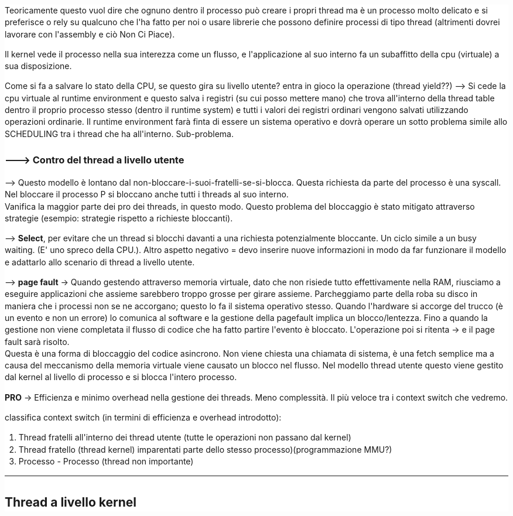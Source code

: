 Teoricamente questo vuol dire che ognuno dentro il processo può creare i propri thread ma è un processo molto delicato e si preferisce o rely su qualcuno che l'ha fatto per noi o usare librerie che possono  definire processi di tipo thread (altrimenti dovrei lavorare con l'assembly e ciò Non Ci Piace).  

Il kernel vede il processo nella sua interezza come un flusso,  e l'applicazione al suo interno fa un subaffitto della cpu (virtuale) a sua disposizione.  

Come si fa a salvare lo stato della CPU, se questo gira su livello utente? entra in gioco la operazione (thread yield??) --> Si cede la cpu virtuale al runtime environment e questo salva i registri (su cui posso mettere mano) che trova all'interno della thread table dentro il proprio processo stesso (dentro il runtime system) e tutti i valori dei registri ordinari vengono salvati utilizzando operazioni ordinarie. Il runtime environment farà finta di essere un sistema operativo e dovrà operare un sotto problema simile allo SCHEDULING tra i thread che ha all'interno. Sub-problema.  

### ---> Contro del thread a livello utente  

--> Questo modello è lontano dal non-bloccare-i-suoi-fratelli-se-si-blocca. Questa richiesta da parte del processo è una syscall. Nel bloccare il processo P si bloccano anche tutti i threads al suo interno.  
Vanifica la maggior parte dei pro dei threads, in questo modo. Questo problema del bloccaggio è stato mitigato attraverso strategie (esempio: strategie rispetto a richieste bloccanti).  

--> **Select**, per evitare che un thread si blocchi davanti a una richiesta potenzialmente bloccante. Un ciclo simile a un busy waiting. (E' uno spreco della CPU.). Altro aspetto negativo = devo inserire nuove informazioni in modo da far funzionare il modello e adattarlo allo scenario di thread a livello utente.  

--> **page fault** -> Quando gestendo attraverso memoria virtuale, dato che non risiede tutto effettivamente nella RAM, riusciamo a eseguire applicazioni che assieme sarebbero troppo grosse per girare assieme. Parcheggiamo parte della roba su disco in maniera che i processi non se ne accorgano; questo lo fa il sistema operativo stesso. Quando l'hardware si accorge del trucco (è un evento e non un errore) lo comunica al software e la gestione della pagefault implica un blocco/lentezza. Fino a quando la gestione non viene completata il flusso di codice che ha fatto partire l'evento è bloccato. L'operazione poi si ritenta -> e il page fault sarà risolto.  
Questa è una forma di bloccaggio del codice asincrono. Non viene chiesta una chiamata di sistema, è una fetch semplice ma a causa del meccanismo della memoria virtuale viene causato un blocco nel flusso. Nel modello thread utente questo viene gestito dal kernel al livello di processo e si blocca l'intero processo.  

**PRO** -> Efficienza e minimo overhead nella gestione dei threads. Meno complessità. Il più veloce tra i context switch che vedremo.  

classifica context switch (in termini di efficienza e overhead introdotto):  

1) Thread fratelli all'interno dei thread utente  (tutte le operazioni non passano dal kernel)
2) Thread fratello (thread kernel) imparentati parte dello stesso processo)(programmazione MMU?)
3) Processo - Processo (thread non importante)

---

## Thread a livello kernel  
